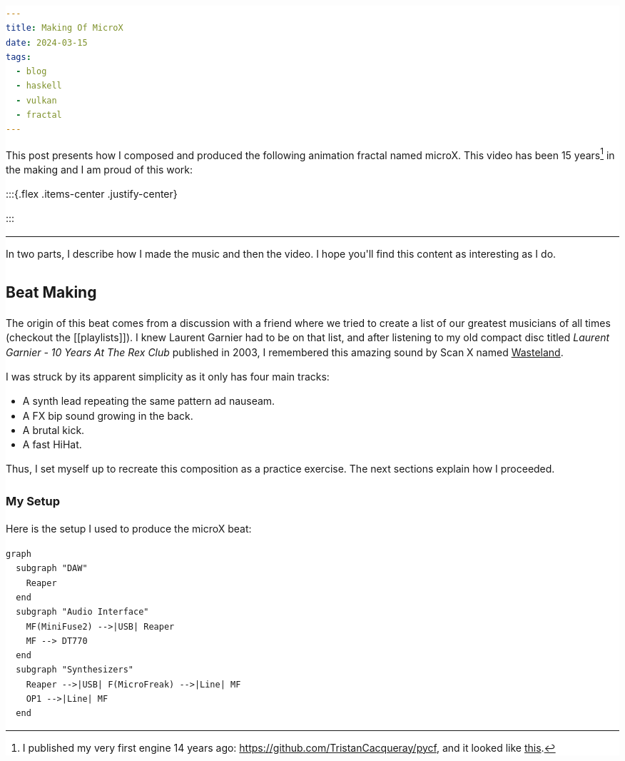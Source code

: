 ```yaml
---
title: Making Of MicroX
date: 2024-03-15
tags:
  - blog
  - haskell
  - vulkan
  - fractal
---
```


This post presents how I composed and produced the following animation fractal named microX.
This video has been 15 years[^1] in the making and I am proud of this work:

[^1]: I published my very first engine 14 years ago: <https://github.com/TristanCacqueray/pycf>, and it looked like [this](https://www.youtube.com/watch?v=h9vY5H0lWsI).

:::{.flex .items-center .justify-center}
<iframe width="560" height="315" src="https://www.youtube.com/embed/qZTqUQumC6s" title="YouTube video player" frameborder="0" allow="accelerometer; autoplay; clipboard-write; encrypted-media; gyroscope; picture-in-picture" allowfullscreen></iframe>
:::

---

In two parts, I describe how I made the music and then the video.
I hope you'll find this content as interesting as I do.

## Beat Making

The origin of this beat comes from a discussion with a friend where we tried to create a list of our
greatest musicians of all times (checkout the [[playlists]]).
I knew Laurent Garnier had to be on that list, and after listening to my old compact disc titled
*Laurent Garnier - 10 Years At The Rex Club* published in 2003,
I remembered this amazing sound by Scan X named [Wasteland](https://www.youtube.com/watch?v=bFGtQC-SmSY).

I was struck by its apparent simplicity as it only has four main tracks:

- A synth lead repeating the same pattern ad nauseam.
- A FX bip sound growing in the back.
- A brutal kick.
- A fast HiHat.

Thus, I set myself up to recreate this composition as a practice exercise.
The next sections explain how I proceeded.

### My Setup

Here is the setup I used to produce the microX beat:

```mermaid
graph
  subgraph "DAW"
    Reaper
  end
  subgraph "Audio Interface"
    MF(MiniFuse2) -->|USB| Reaper
    MF --> DT770
  end
  subgraph "Synthesizers"
    Reaper -->|USB| F(MicroFreak) -->|Line| MF
    OP1 -->|Line| MF
  end
```


[op1]: https://teenage.engineering/products/op-1/original
[fw-5.0]: https://www.arturia.com/products/hardware-synths/microfreak/update
[reaper]: https://www.reaper.fm/